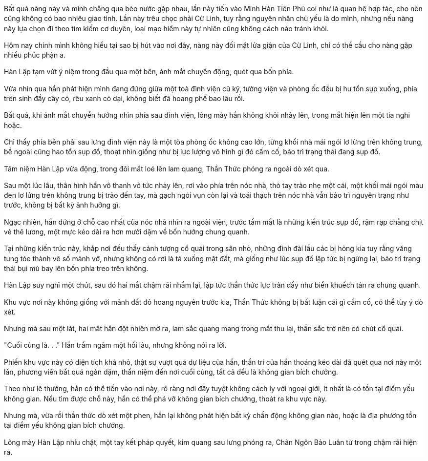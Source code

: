 Bất quá nàng này và mình chẳng qua bèo nước gặp nhau, lần này tiến vào Minh Hàn Tiên Phủ coi như là quan hệ hợp tác, cho nên cũng không có bao nhiêu giao tình. Lần này trêu chọc phải Cừ Linh, tuy rằng nguyên nhân chủ yếu là do mình, nhưng nếu nàng này lựa chọn đi theo tìm kiếm cơ duyên, loại mạo hiểm này tự nhiên cũng không cách nào tránh khỏi.

Hôm nay chính mình không hiểu tại sao bị hút vào nơi đây, nàng này đối mặt lửa giận của Cừ Linh, chỉ có thể cầu cho nàng gặp nhiều phúc phận a.

Hàn Lập tạm vứt ý niệm trong đầu qua một bên, ánh mắt chuyển động, quét qua bốn phía.

Vừa nhìn qua hắn phát hiện mình đang đứng giữa một toà đình viện cũ kỹ, tường viện và phòng ốc đều bị hư tổn sụp xuống, phía trên sinh đầy cây cỏ, rêu xanh cỏ dại, không biết đã hoang phế bao lâu rồi.

Bất quá, khi ánh mắt chuyển hướng nhìn phía sau đình viện, lông mày hắn không khỏi nhảy lên, trong mắt hiện lên một tia nghi hoặc.

Chỉ thấy phía bên phải sau lưng đình viện này là một tòa phòng ốc không cao lớn, từng khối nhà mái ngói lơ lửng trên không trung, bề ngoài cũng hao tổn sụp đổ, thoạt nhìn giống như bị lực lượng vô hình gì đó cấm cố, bảo trì trạng thái đang sụp đổ.

Tâm niệm Hàn Lập vừa động, trong đôi mắt loé lên lam quang, Thần Thức phóng ra ngoài dò xét qua.

Sau một lúc lâu, thân hình hắn vô thanh vô tức nhảy lên, rơi vào phía trên nóc nhà, thò tay trảo nhẹ một cái, một khối mái ngói màu đen lơ lửng trên không trung bị trảo đến tay, mà gạch ngói vụn còn lại và toái thạch trên nóc nhà vẫn bảo trì nguyên trạng như trước, không bị bất kỳ ảnh hưởng gì.

Ngạc nhiên, hắn đứng ở chỗ cao nhất của nóc nhà nhìn ra ngoài viện, trước tầm mắt là những kiến trúc sụp đổ, rậm rạp chằng chịt vẻ thê lương, một mực kéo dài ra hơn mười dặm về bốn hướng chung quanh.

Tại những kiến trúc này, khắp nơi đều thấy cảnh tượng cổ quái trong sân nhỏ, những đình đài lầu các bị hỏng kia tuy rằng văng tung tóe thành vô số mảnh vỡ, nhưng không có rơi lả tả xuống mặt đất, mà giống như lúc sụp đổ lập tức bị ngừng lại, bảo trì trạng thái bụi mù bay lên bốn phía treo trên không.

Hàn Lập suy nghĩ một chút, sau đó hai mắt chậm rãi nhắm lại, lập tức thần thức lực tràn đầy như biển khuếch tán ra chung quanh.

Khu vực nơi này không giống với mảnh đất đỏ hoang nguyên trước kia, Thần Thức không bị bất luận cái gì cấm cố, có thể tùy ý dò xét.

Nhưng mà sau một lát, hai mắt hắn đột nhiên mở ra, lam sắc quang mang trong mắt thu lại, thần sắc trở nên có chút cổ quái.

"Cuối cùng là. . ." Hắn trầm ngâm một hồi lâu, nhưng không nói ra lời.

Phiến khu vực này có diện tích khá nhỏ, thật sự vượt quá dự liệu của hắn, thần trí của hắn thoáng kéo dài đã quét qua nơi này một lần, phương viên bất quá ngàn dặm, thần niệm đến nơi cuối cùng, tất cả đều là không gian bích chướng.

Theo như lẽ thường, hắn có thể tiến vào nơi này, rõ ràng nơi đây tuyệt không cách ly với ngoại giới, ít nhất là có tồn tại điểm yếu không gian. Nếu tìm được chỗ này, hắn có thể phá vỡ không gian bích chướng, thoát ra khu vực này.

Nhưng mà, vừa rồi thần thức dò xét một phen, hắn lại không phát hiện bất kỳ chấn động không gian nào, hoặc là địa phương tồn tại điểm yếu không gian bích chướng.

Lông mày Hàn Lập nhíu chặt, một tay kết pháp quyết, kim quang sau lưng phóng ra, Chân Ngôn Bảo Luân từ trong chậm rãi hiện ra.
